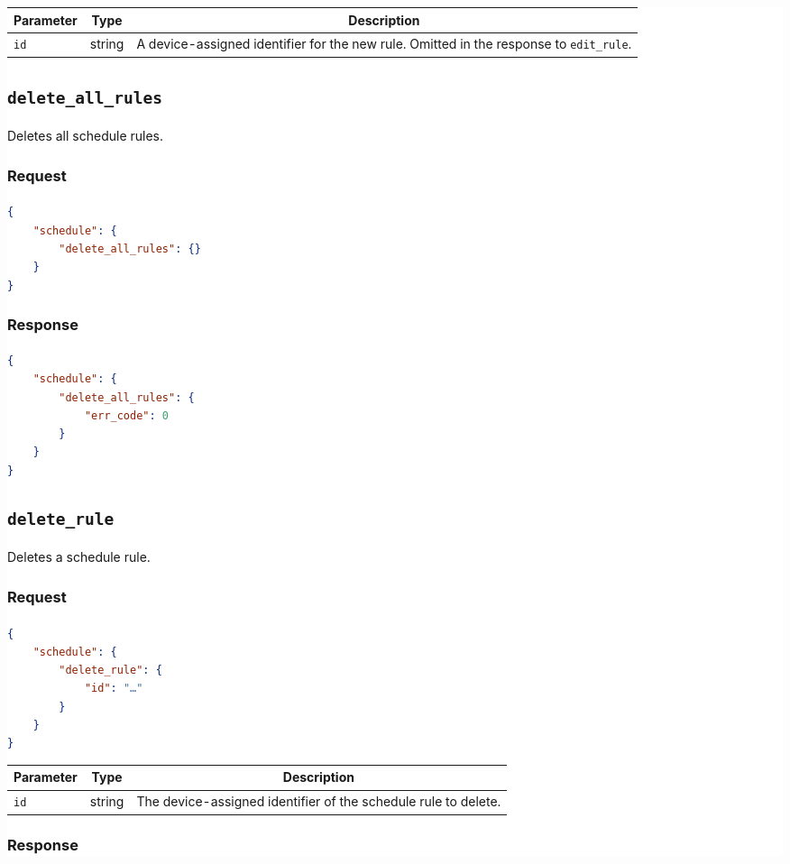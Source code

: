 | Parameter | Type | Description |
| --- | --- | --- |
| `id` | string | A device-assigned identifier for the new rule. Omitted in the response to `edit_rule`. |


## `delete_all_rules`

Deletes all schedule rules.

### Request

```json
{
	"schedule": {
		"delete_all_rules": {}
	}
}
```

### Response

```json
{
	"schedule": {
		"delete_all_rules": {
			"err_code": 0
		}
	}
}
```


## `delete_rule`

Deletes a schedule rule.

### Request

```json
{
	"schedule": {
		"delete_rule": {
			"id": "…"
		}
	}
}
```

| Parameter | Type | Description |
| --- | --- | --- |
| `id` | string | The device-assigned identifier of the schedule rule to delete. |

### Response
